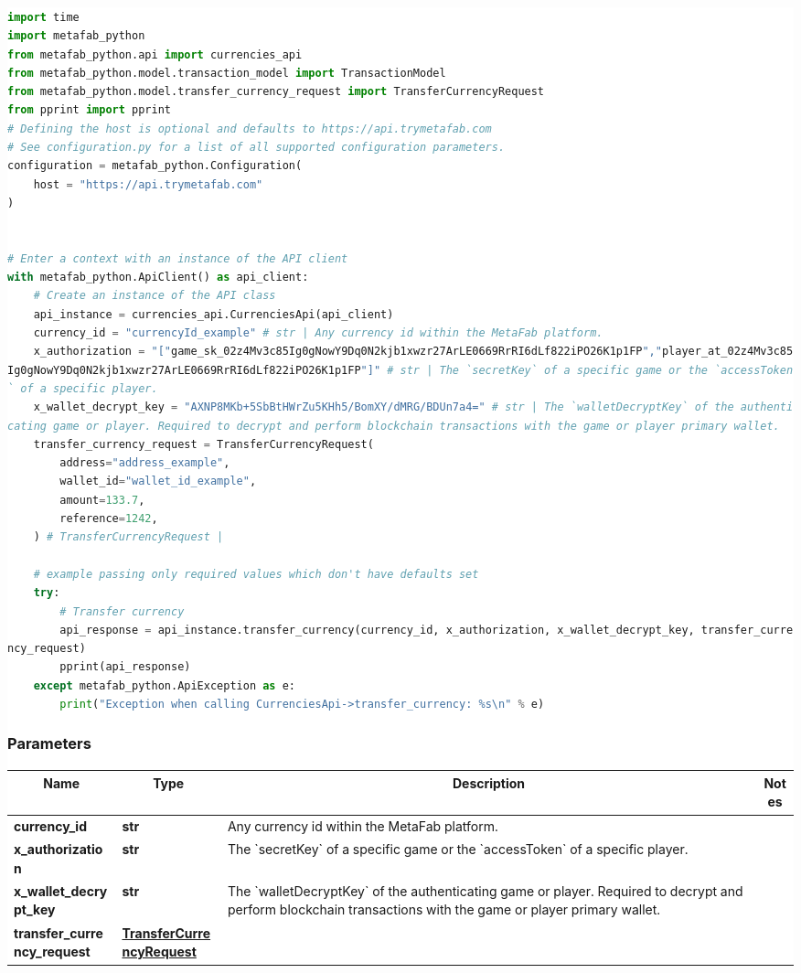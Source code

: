 ```python
import time
import metafab_python
from metafab_python.api import currencies_api
from metafab_python.model.transaction_model import TransactionModel
from metafab_python.model.transfer_currency_request import TransferCurrencyRequest
from pprint import pprint
# Defining the host is optional and defaults to https://api.trymetafab.com
# See configuration.py for a list of all supported configuration parameters.
configuration = metafab_python.Configuration(
    host = "https://api.trymetafab.com"
)


# Enter a context with an instance of the API client
with metafab_python.ApiClient() as api_client:
    # Create an instance of the API class
    api_instance = currencies_api.CurrenciesApi(api_client)
    currency_id = "currencyId_example" # str | Any currency id within the MetaFab platform.
    x_authorization = "["game_sk_02z4Mv3c85Ig0gNowY9Dq0N2kjb1xwzr27ArLE0669RrRI6dLf822iPO26K1p1FP","player_at_02z4Mv3c85Ig0gNowY9Dq0N2kjb1xwzr27ArLE0669RrRI6dLf822iPO26K1p1FP"]" # str | The `secretKey` of a specific game or the `accessToken` of a specific player.
    x_wallet_decrypt_key = "AXNP8MKb+5SbBtHWrZu5KHh5/BomXY/dMRG/BDUn7a4=" # str | The `walletDecryptKey` of the authenticating game or player. Required to decrypt and perform blockchain transactions with the game or player primary wallet.
    transfer_currency_request = TransferCurrencyRequest(
        address="address_example",
        wallet_id="wallet_id_example",
        amount=133.7,
        reference=1242,
    ) # TransferCurrencyRequest | 

    # example passing only required values which don't have defaults set
    try:
        # Transfer currency
        api_response = api_instance.transfer_currency(currency_id, x_authorization, x_wallet_decrypt_key, transfer_currency_request)
        pprint(api_response)
    except metafab_python.ApiException as e:
        print("Exception when calling CurrenciesApi->transfer_currency: %s\n" % e)
```


### Parameters

Name | Type | Description  | Notes
------------- | ------------- | ------------- | -------------
 **currency_id** | **str**| Any currency id within the MetaFab platform. |
 **x_authorization** | **str**| The &#x60;secretKey&#x60; of a specific game or the &#x60;accessToken&#x60; of a specific player. |
 **x_wallet_decrypt_key** | **str**| The &#x60;walletDecryptKey&#x60; of the authenticating game or player. Required to decrypt and perform blockchain transactions with the game or player primary wallet. |
 **transfer_currency_request** | [**TransferCurrencyRequest**](TransferCurrencyRequest.md)|  |
